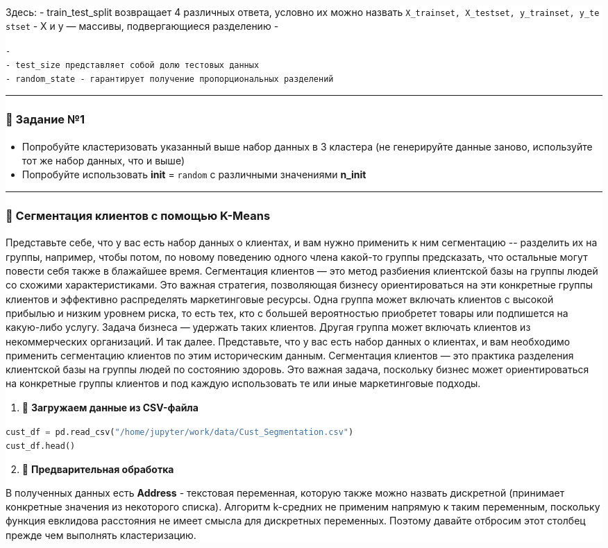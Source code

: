    Здесь:
     - train_test_split возвращает 4 различных ответа, условно их можно назвать ```X_trainset, X_testset, y_trainset, y_testset```
     - X и y — массивы, подвергающиеся разделению
     - 
    
    
    - 
    - test_size представляет собой долю тестовых данных
    - random_state - гарантирует получение пропорциональных разделений
    
--- 

### 📌 Задание №1

- Попробуйте кластеризовать указанный выше набор данных в 3 кластера (не генерируйте данные заново, используйте тот же набор данных, что и выше)
- Попробуйте использовать **init** = ```random``` с различными значениями **n_init**

---

### 🧪 Сегментация клиентов с помощью K-Means

Представьте себе, что у вас есть набор данных о клиентах, и вам нужно применить к ним сегментацию -- разделить их на группы, например, чтобы потом, по новому поведению одного члена какой-то группы предсказать, что остальные могут повести себя также в блажайшее время. 
Сегментация клиентов — это метод разбиения клиентской базы на группы людей со схожими характеристиками. 
Это важная стратегия, позволяющая бизнесу ориентироваться на эти конкретные группы клиентов и эффективно распределять маркетинговые ресурсы. 
Одна группа может включать клиентов с высокой прибылью и низким уровнем риска, то есть тех, кто с большей вероятностью приобретет товары или подпишется на какую-либо услугу. 
Задача бизнеса — удержать таких клиентов. 
Другая группа может включать клиентов из некоммерческих организаций. И так далее.
Представьте, что у вас есть набор данных о клиентах, и вам необходимо применить сегментацию клиентов по этим историческим данным. 
Сегментация клиентов — это практика разделения клиентской базы на группы людей по состоянию здоровь. 
Это важная задача, поскольку бизнес может ориентироваться на конкретные группы клиентов и под каждую использовать те или иные маркетинговые подходы. 

1. 🧪 **Загружаем данные из CSV-файла**

```python
cust_df = pd.read_csv("/home/jupyter/work/data/Cust_Segmentation.csv")
cust_df.head()
```

2. 🧪 **Предварительная обработка**

В полученных данных есть **Address** - текстовая переменная, которую также можно назвать дискретной (принимает конкретные значения из некоторого списка).
Алгоритм k-средних не применим напрямую к таким переменным, поскольку функция евклидова расстояния не имеет смысла для дискретных переменных.
Поэтому давайте отбросим этот столбец прежде чем выполнять кластеризацию.
